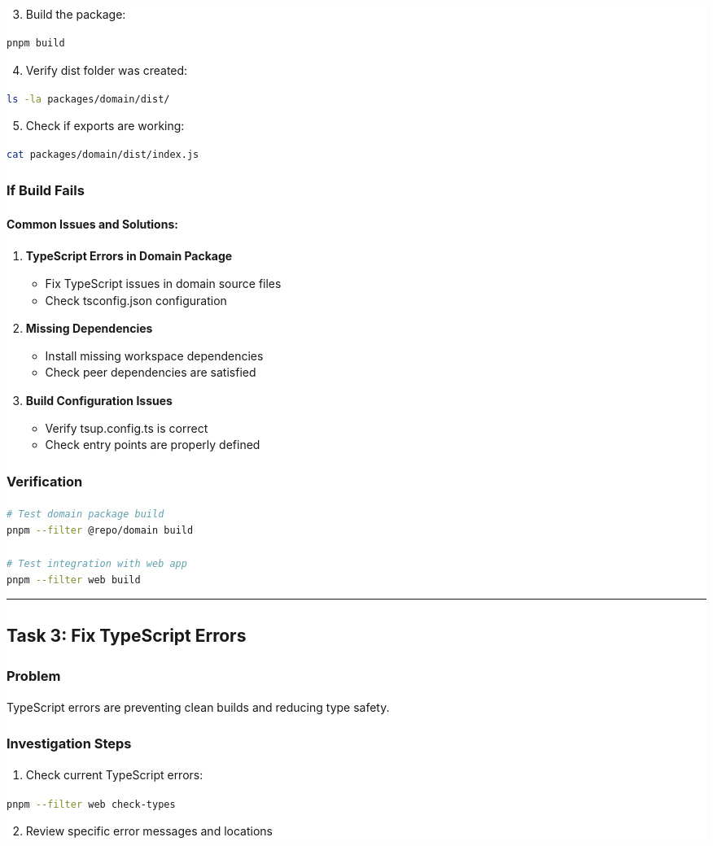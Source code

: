 3. Build the package:
```bash
pnpm build
```

4. Verify dist folder was created:
```bash
ls -la packages/domain/dist/
```

5. Check if exports are working:
```bash
cat packages/domain/dist/index.js
```

### If Build Fails

#### Common Issues and Solutions:

1. **TypeScript Errors in Domain Package**
   - Fix TypeScript issues in domain source files
   - Check tsconfig.json configuration

2. **Missing Dependencies**
   - Install missing workspace dependencies
   - Check peer dependencies are satisfied

3. **Build Configuration Issues**
   - Verify tsup.config.ts is correct
   - Check entry points are properly defined

### Verification
```bash
# Test domain package build
pnpm --filter @repo/domain build

# Test integration with web app
pnpm --filter web build
```

---

## Task 3: Fix TypeScript Errors

### Problem
TypeScript errors are preventing clean builds and reducing type safety.

### Investigation Steps
1. Check current TypeScript errors:
```bash
pnpm --filter web check-types
```

2. Review specific error messages and locations
